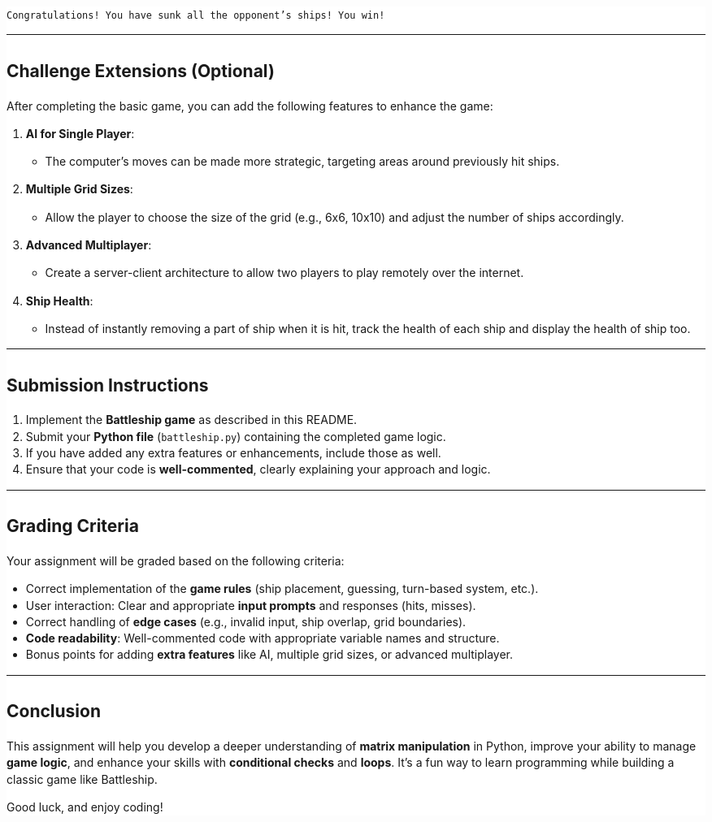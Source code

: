 ```
Congratulations! You have sunk all the opponent’s ships! You win!
```

---

## Challenge Extensions (Optional)

After completing the basic game, you can add the following features to enhance the game:

1. **AI for Single Player**:
   - The computer’s moves can be made more strategic, targeting areas around previously hit ships.

2. **Multiple Grid Sizes**:
   - Allow the player to choose the size of the grid (e.g., 6x6, 10x10) and adjust the number of ships accordingly.

3. **Advanced Multiplayer**:
   - Create a server-client architecture to allow two players to play remotely over the internet.

4. **Ship Health**:
   - Instead of instantly removing a part of ship when it is hit, track the health of each ship and display the health of ship too.

---

## Submission Instructions

1. Implement the **Battleship game** as described in this README.
2. Submit your **Python file** (`battleship.py`) containing the completed game logic.
3. If you have added any extra features or enhancements, include those as well.
4. Ensure that your code is **well-commented**, clearly explaining your approach and logic.

---

## Grading Criteria

Your assignment will be graded based on the following criteria:
- Correct implementation of the **game rules** (ship placement, guessing, turn-based system, etc.).
- User interaction: Clear and appropriate **input prompts** and responses (hits, misses).
- Correct handling of **edge cases** (e.g., invalid input, ship overlap, grid boundaries).
- **Code readability**: Well-commented code with appropriate variable names and structure.
- Bonus points for adding **extra features** like AI, multiple grid sizes, or advanced multiplayer.

---

## Conclusion

This assignment will help you develop a deeper understanding of **matrix manipulation** in Python, improve your ability to manage **game logic**, and enhance your skills with **conditional checks** and **loops**. It’s a fun way to learn programming while building a classic game like Battleship.

Good luck, and enjoy coding!
